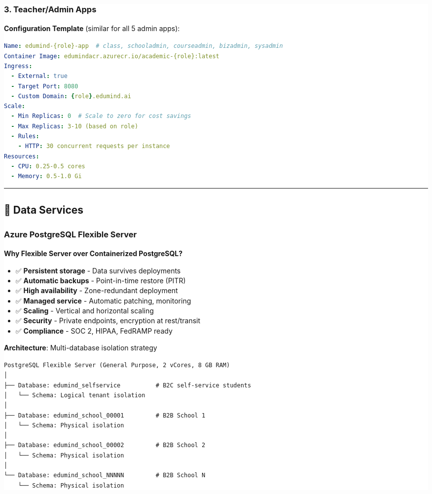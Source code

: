 ### 3. Teacher/Admin Apps

**Configuration Template** (similar for all 5 admin apps):

```yaml
Name: edumind-{role}-app  # class, schooladmin, courseadmin, bizadmin, sysadmin
Container Image: edumindacr.azurecr.io/academic-{role}:latest
Ingress:
  - External: true
  - Target Port: 8080
  - Custom Domain: {role}.edumind.ai
Scale:
  - Min Replicas: 0  # Scale to zero for cost savings
  - Max Replicas: 3-10 (based on role)
  - Rules:
    - HTTP: 30 concurrent requests per instance
Resources:
  - CPU: 0.25-0.5 cores
  - Memory: 0.5-1.0 Gi
```

---

## 💾 Data Services

### Azure PostgreSQL Flexible Server

**Why Flexible Server over Containerized PostgreSQL?**

- ✅ **Persistent storage** - Data survives deployments
- ✅ **Automatic backups** - Point-in-time restore (PITR)
- ✅ **High availability** - Zone-redundant deployment
- ✅ **Managed service** - Automatic patching, monitoring
- ✅ **Scaling** - Vertical and horizontal scaling
- ✅ **Security** - Private endpoints, encryption at rest/transit
- ✅ **Compliance** - SOC 2, HIPAA, FedRAMP ready

**Architecture**: Multi-database isolation strategy

```
PostgreSQL Flexible Server (General Purpose, 2 vCores, 8 GB RAM)
│
├── Database: edumind_selfservice          # B2C self-service students
│   └── Schema: Logical tenant isolation
│
├── Database: edumind_school_00001         # B2B School 1
│   └── Schema: Physical isolation
│
├── Database: edumind_school_00002         # B2B School 2
│   └── Schema: Physical isolation
│
└── Database: edumind_school_NNNNN         # B2B School N
    └── Schema: Physical isolation
```

